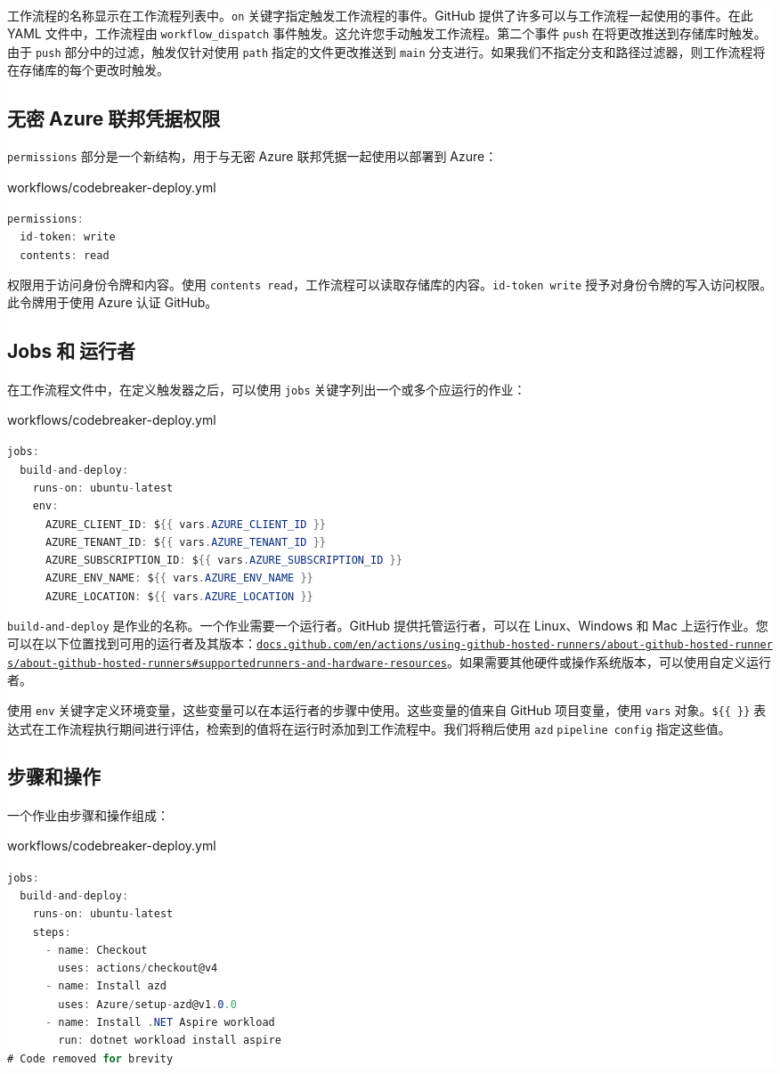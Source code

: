 工作流程的名称显示在工作流程列表中。`on` 关键字指定触发工作流程的事件。GitHub 提供了许多可以与工作流程一起使用的事件。在此 YAML 文件中，工作流程由 `workflow_dispatch` 事件触发。这允许您手动触发工作流程。第二个事件 `push` 在将更改推送到存储库时触发。由于 `push` 部分中的过滤，触发仅针对使用 `path` 指定的文件更改推送到 `main` 分支进行。如果我们不指定分支和路径过滤器，则工作流程将在存储库的每个更改时触发。

## 无密 Azure 联邦凭据权限

`permissions` 部分是一个新结构，用于与无密 Azure 联邦凭据一起使用以部署到 Azure：

workflows/codebreaker-deploy.yml

```cs
permissions:
  id-token: write
  contents: read
```

权限用于访问身份令牌和内容。使用 `contents read`，工作流程可以读取存储库的内容。`id-token write` 授予对身份令牌的写入访问权限。此令牌用于使用 Azure 认证 GitHub。

## Jobs 和 运行者

在工作流程文件中，在定义触发器之后，可以使用 `jobs` 关键字列出一个或多个应运行的作业：

workflows/codebreaker-deploy.yml

```cs
jobs:
  build-and-deploy:
    runs-on: ubuntu-latest
    env:
      AZURE_CLIENT_ID: ${{ vars.AZURE_CLIENT_ID }}
      AZURE_TENANT_ID: ${{ vars.AZURE_TENANT_ID }}
      AZURE_SUBSCRIPTION_ID: ${{ vars.AZURE_SUBSCRIPTION_ID }}
      AZURE_ENV_NAME: ${{ vars.AZURE_ENV_NAME }}
      AZURE_LOCATION: ${{ vars.AZURE_LOCATION }}
```

`build-and-deploy` 是作业的名称。一个作业需要一个运行者。GitHub 提供托管运行者，可以在 Linux、Windows 和 Mac 上运行作业。您可以在以下位置找到可用的运行者及其版本：[`docs.github.com/en/actions/using-github-hosted-runners/about-github-hosted-runners/about-github-hosted-runners#supportedrunners-and-hardware-resources`](https://docs.github.com/en/actions/using-github-hosted-runners/about-github-hosted-runners/about-github-hosted-runners#supportedrunners-and-hardware-resources)。如果需要其他硬件或操作系统版本，可以使用自定义运行者。

使用 `env` 关键字定义环境变量，这些变量可以在本运行者的步骤中使用。这些变量的值来自 GitHub 项目变量，使用 `vars` 对象。`${{ }}` 表达式在工作流程执行期间进行评估，检索到的值将在运行时添加到工作流程中。我们将稍后使用 `azd` `pipeline config` 指定这些值。

## 步骤和操作

一个作业由步骤和操作组成：

workflows/codebreaker-deploy.yml

```cs
jobs:
  build-and-deploy:
    runs-on: ubuntu-latest
    steps:
      - name: Checkout
        uses: actions/checkout@v4
      - name: Install azd
        uses: Azure/setup-azd@v1.0.0
      - name: Install .NET Aspire workload
        run: dotnet workload install aspire
# Code removed for brevity
```
